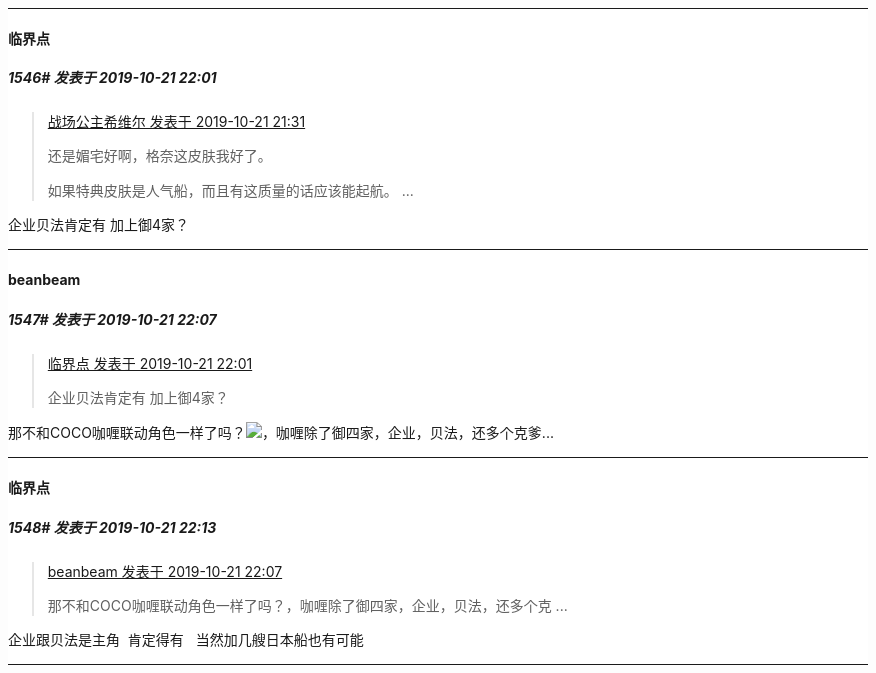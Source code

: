 





-----

####  临界点  
##### 1546#       发表于 2019-10-21 22:01



<blockquote><a href="httphttps://bbs.saraba1st.com/2b/forum.php?mod=redirect&amp;goto=findpost&amp;pid=45269403&amp;ptid=1755583" target="_blank">战场公主希维尔 发表于 2019-10-21 21:31</a>

还是媚宅好啊，格奈这皮肤我好了。


如果特典皮肤是人气船，而且有这质量的话应该能起航。 ...</blockquote>
企业贝法肯定有 加上御4家？







-----

####  beanbeam  
##### 1547#       发表于 2019-10-21 22:07



<blockquote><a href="httphttps://bbs.saraba1st.com/2b/forum.php?mod=redirect&amp;goto=findpost&amp;pid=45269630&amp;ptid=1755583" target="_blank">临界点 发表于 2019-10-21 22:01</a>

企业贝法肯定有 加上御4家？</blockquote>
那不和COCO咖喱联动角色一样了吗？<img src="https://static.saraba1st.com/image/smiley/face2017/002.png" referrerpolicy="no-referrer">，咖喱除了御四家，企业，贝法，还多个克爹...







-----

####  临界点  
##### 1548#       发表于 2019-10-21 22:13



<blockquote><a href="httphttps://bbs.saraba1st.com/2b/forum.php?mod=redirect&amp;goto=findpost&amp;pid=45269698&amp;ptid=1755583" target="_blank">beanbeam 发表于 2019-10-21 22:07</a>

那不和COCO咖喱联动角色一样了吗？，咖喱除了御四家，企业，贝法，还多个克 ...</blockquote>
企业跟贝法是主角  肯定得有   当然加几艘日本船也有可能







-----
